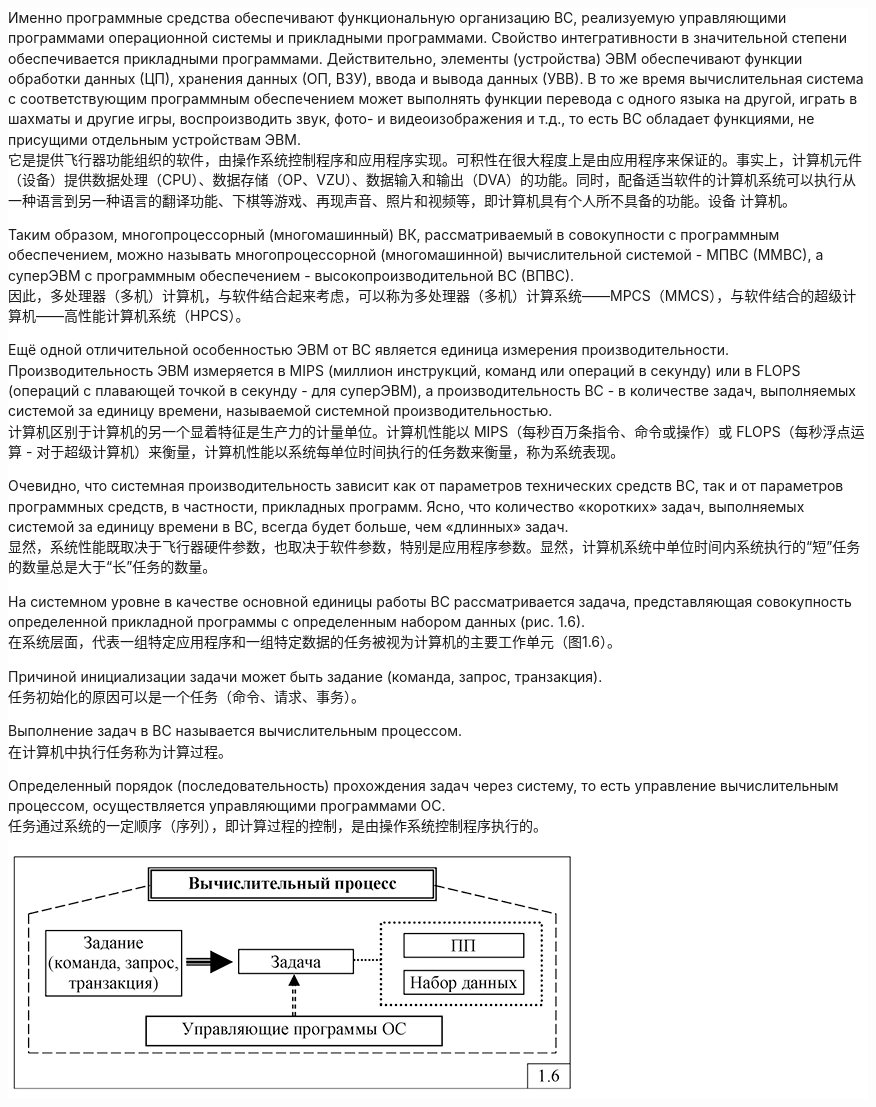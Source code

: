 Именно программные средства обеспечивают функциональную организацию ВС, реализуемую управляющими программами операционной системы и прикладными программами. Свойство интегративности в значительной степени обеспечивается прикладными программами. Действительно, элементы (устройства) ЭВМ обеспечивают функции обработки данных (ЦП), хранения данных (ОП, ВЗУ), ввода и вывода данных (УВВ). В то же время вычислительная система с соответствующим программным обеспечением может выполнять функции перевода с одного языка на другой, играть в шахматы и другие игры, воспроизводить звук, фото- и видеоизображения и т.д., то есть ВС обладает функциями, не присущими отдельным устройствам ЭВМ.  
它是提供飞行器功能组织的软件，由操作系统控制程序和应用程序实现。可积性在很大程度上是由应用程序来保证的。事实上，计算机元件（设备）提供数据处理（CPU）、数据存储（OP、VZU）、数据输入和输出（DVA）的功能。同时，配备适当软件的计算机系统可以执行从一种语言到另一种语言的翻译功能、下棋等游戏、再现声音、照片和视频等，即计算机具有个人所不具备的功能。设备 计算机。

Таким образом, многопроцессорный (многомашинный) ВК, рассматриваемый в совокупности с программным обеспечением, можно называть многопроцессорной (многомашинной) вычислительной системой - МПВС (ММВС), а суперЭВМ с программным обеспечением - высокопроизводительной ВС (ВПВС).  
因此，多处理器（多机）计算机，与软件结合起来考虑，可以称为多处理器（多机）计算系统——MPCS（MMCS），与软件结合的超级计算机——高性能计算机系统（HPCS）。

Ещё одной отличительной особенностью ЭВМ от ВС является единица измерения производительности. Производительность ЭВМ измеряется в MIPS (миллион инструкций, команд или операций в секунду) или в FLOPS (операций с плавающей точкой в секунду - для суперЭВМ), а производительность ВС - в количестве задач, выполняемых системой за единицу времени, называемой системной производительностью.  
计算机区别于计算机的另一个显着特征是生产力的计量单位。计算机性能以 MIPS（每秒百万条指令、命令或操作）或 FLOPS（每秒浮点运算 - 对于超级计算机）来衡量，计算机性能以系统每单位时间执行的任务数来衡量，称为系统表现。

Очевидно, что системная производительность зависит как от параметров технических средств ВС, так и от параметров программных средств, в частности, прикладных программ. Ясно, что количество «коротких» задач, выполняемых системой за единицу времени в ВС, всегда будет больше, чем «длинных» задач.  
显然，系统性能既取决于飞行器硬件参数，也取决于软件参数，特别是应用程序参数。显然，计算机系统中单位时间内系统执行的“短”任务的数量总是大于“长”任务的数量。

На системном уровне в качестве основной единицы работы ВС рассматривается задача, представляющая совокупность определенной прикладной программы с определенным набором данных (рис. 1.6).  
在系统层面，代表一组特定应用程序和一组特定数据的任务被视为计算机的主要工作单元（图1.6）。

Причиной инициализации задачи может быть задание (команда, запрос, транзакция).  
任务初始化的原因可以是一个任务（命令、请求、事务）。

Выполнение задач в ВС называется вычислительным процессом.  
在计算机中执行任务称为计算过程。

Определенный порядок (последовательность) прохождения задач через систему, то есть управление вычислительным процессом, осуществляется управляющими программами ОС.  
任务通过系统的一定顺序（序列），即计算过程的控制，是由操作系统控制程序执行的。

![](../pic/TextBook1.1.3-4.png)
